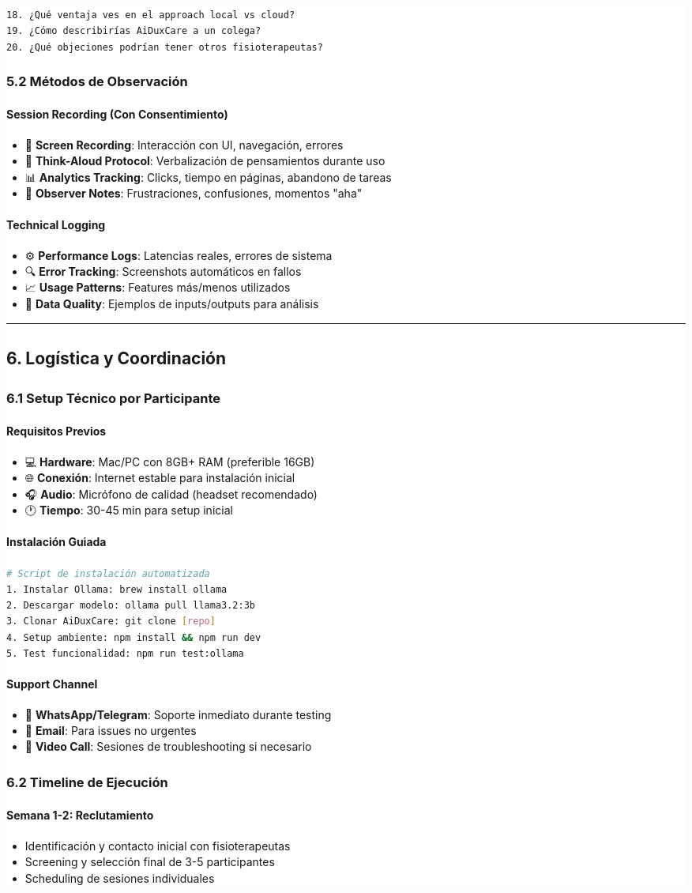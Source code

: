 ```
18. ¿Qué ventaja ves en el approach local vs cloud?
19. ¿Cómo describirías AiDuxCare a un colega?
20. ¿Qué objeciones podrían tener otros fisioterapeutas?
```

### 5.2 Métodos de Observación

#### **Session Recording (Con Consentimiento)**
- 🎥 **Screen Recording**: Interacción con UI, navegación, errores
- 🎤 **Think-Aloud Protocol**: Verbalización de pensamientos durante uso
- 📊 **Analytics Tracking**: Clicks, tiempo en páginas, abandono de tareas
- 📝 **Observer Notes**: Frustraciones, confusiones, momentos "aha"

#### **Technical Logging**
- ⚙️ **Performance Logs**: Latencias reales, errores de sistema
- 🔍 **Error Tracking**: Screenshots automáticos en fallos
- 📈 **Usage Patterns**: Features más/menos utilizados
- 💾 **Data Quality**: Ejemplos de inputs/outputs para análisis

---

## 6. Logística y Coordinación

### 6.1 Setup Técnico por Participante

#### **Requisitos Previos**
- 💻 **Hardware**: Mac/PC con 8GB+ RAM (preferible 16GB)
- 🌐 **Conexión**: Internet estable para instalación inicial
- 🎧 **Audio**: Micrófono de calidad (headset recomendado)
- 🕐 **Tiempo**: 30-45 min para setup inicial

#### **Instalación Guiada**
```bash
# Script de instalación automatizada
1. Instalar Ollama: brew install ollama
2. Descargar modelo: ollama pull llama3.2:3b
3. Clonar AiDuxCare: git clone [repo]
4. Setup ambiente: npm install && npm run dev
5. Test funcionalidad: npm run test:ollama
```

#### **Support Channel**
- 📱 **WhatsApp/Telegram**: Soporte inmediato durante testing
- 📧 **Email**: Para issues no urgentes
- 🔗 **Video Call**: Sesiones de troubleshooting si necesario

### 6.2 Timeline de Ejecución

#### **Semana 1-2: Reclutamiento**
- Identificación y contacto inicial con fisioterapeutas
- Screening y selección final de 3-5 participantes
- Scheduling de sesiones individuales

